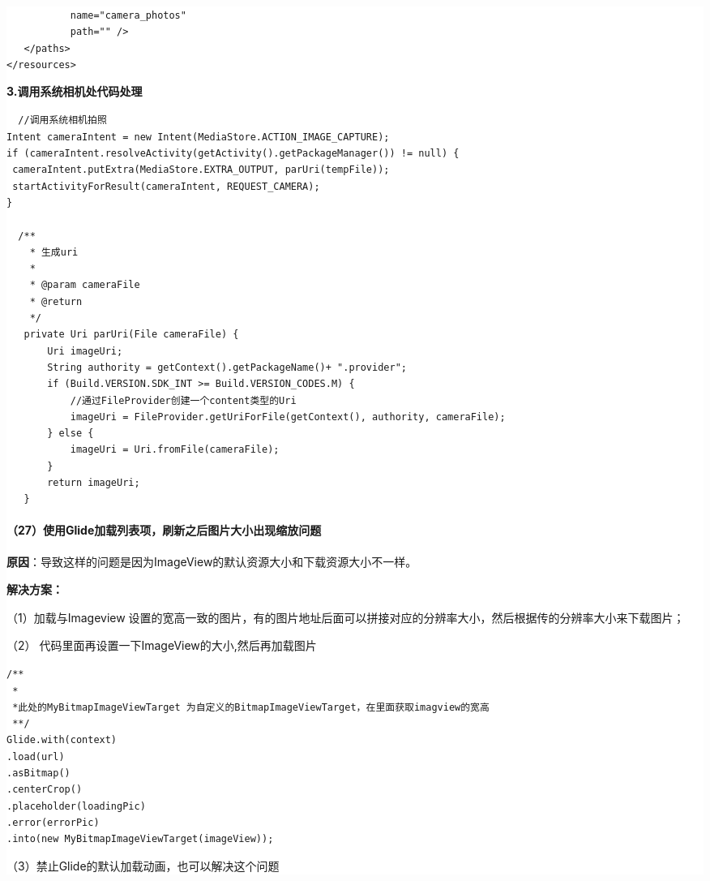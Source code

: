  ```
            name="camera_photos"
            path="" />
    </paths>
</resources>
 ```
**3.调用系统相机处代码处理**
 ```
   //调用系统相机拍照
Intent cameraIntent = new Intent(MediaStore.ACTION_IMAGE_CAPTURE);
 if (cameraIntent.resolveActivity(getActivity().getPackageManager()) != null) {
  cameraIntent.putExtra(MediaStore.EXTRA_OUTPUT, parUri(tempFile));
  startActivityForResult(cameraIntent, REQUEST_CAMERA);
 }

   /**
     * 生成uri
     *
     * @param cameraFile
     * @return
     */
    private Uri parUri(File cameraFile) {
        Uri imageUri;
        String authority = getContext().getPackageName()+ ".provider";
        if (Build.VERSION.SDK_INT >= Build.VERSION_CODES.M) {
            //通过FileProvider创建一个content类型的Uri
            imageUri = FileProvider.getUriForFile(getContext(), authority, cameraFile);
        } else {
            imageUri = Uri.fromFile(cameraFile);
        }
        return imageUri;
    }

 ```

#### （27）使用Glide加载列表项，刷新之后图片大小出现缩放问题

**原因**：导致这样的问题是因为ImageView的默认资源大小和下载资源大小不一样。

**解决方案：**

（1）加载与Imageview 设置的宽高一致的图片，有的图片地址后面可以拼接对应的分辨率大小，然后根据传的分辨率大小来下载图片；

（2） 代码里面再设置一下ImageView的大小,然后再加载图片

 ```
/**
  *
  *此处的MyBitmapImageViewTarget 为自定义的BitmapImageViewTarget，在里面获取imagview的宽高
  **/
Glide.with(context)
.load(url)
.asBitmap()
.centerCrop()
.placeholder(loadingPic)
.error(errorPic)
.into(new MyBitmapImageViewTarget(imageView));
 ```
（3）禁止Glide的默认加载动画，也可以解决这个问题
